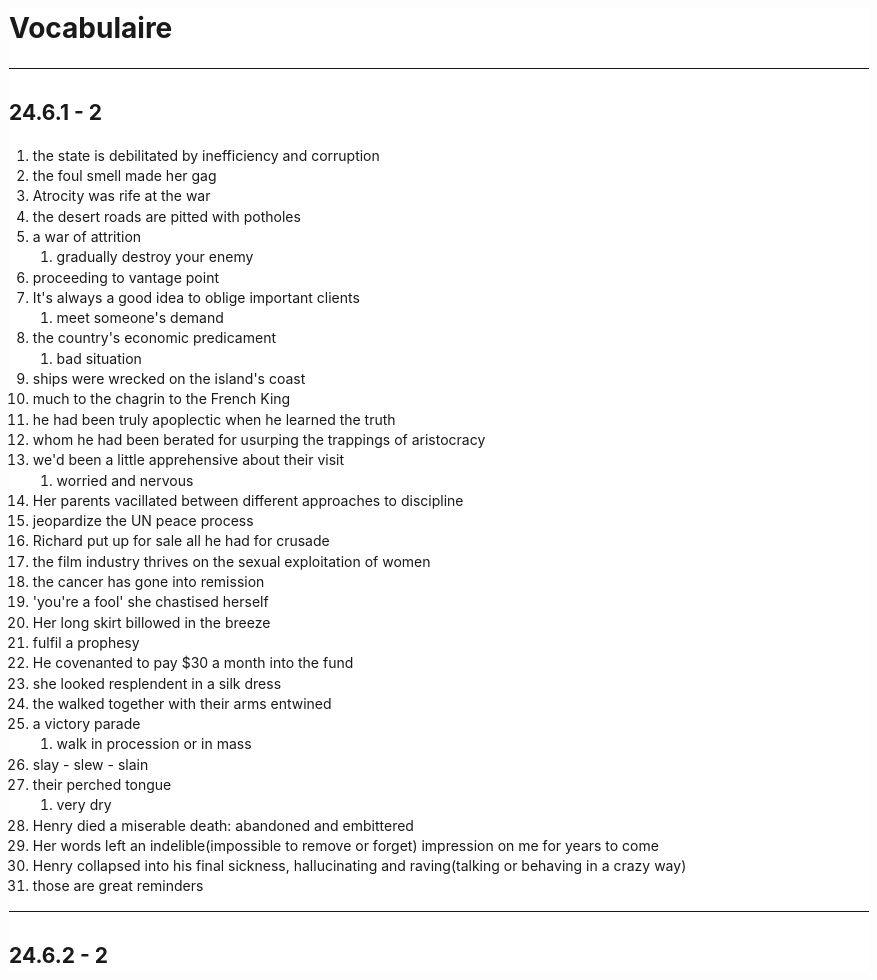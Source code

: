 # Vocabulaire

---

## 24.6.1 - 2

1. the state is debilitated by inefficiency and corruption 
2. the foul smell made her gag
3. Atrocity was rife at the war
4. the desert roads are pitted with potholes 
5. a war of attrition
   1. gradually destroy your enemy 
6. proceeding to vantage point 
7. It's always a good idea to oblige important clients 
   1. meet someone's demand 
8. the country's economic predicament
   1. bad situation
9. ships were wrecked on the island's coast 
10. much to the chagrin to the French King 
11. he had been truly apoplectic when he learned the truth
12. whom he had been berated for usurping the trappings of aristocracy
13. we'd been a little apprehensive about their visit 
    1.  worried and nervous 
14. Her parents vacillated between different approaches to discipline
15. jeopardize the UN peace process
16. Richard put up for sale all he had for crusade 
17. the film industry thrives on the sexual exploitation of women 
18. the cancer has gone into remission
19. 'you're a fool' she chastised herself 
20. Her long skirt billowed in the breeze 
21. fulfil a prophesy
22. He covenanted to pay $30 a month into the fund 
23. she looked resplendent in a silk dress
24. the walked together with their arms entwined 
25. a victory parade 
    1.  walk in procession or in mass
26. slay - slew - slain 
27. their perched tongue 
    1.  very dry
28. Henry died a miserable death: abandoned and embittered 
29. Her words left an indelible(impossible to remove or forget) impression on me for years to come 
30. Henry collapsed into his final sickness, hallucinating and raving(talking or behaving in a crazy way)
31. those are great reminders 

---


## 24.6.2 - 2
